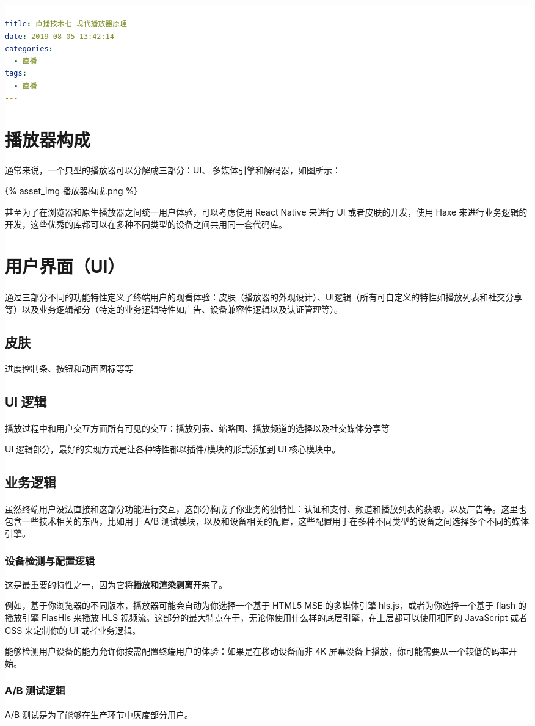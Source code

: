 ```yaml
---
title: 直播技术七-现代播放器原理
date: 2019-08-05 13:42:14
categories:
  - 直播
tags:
  - 直播
---
```


# 播放器构成

通常来说，一个典型的播放器可以分解成三部分：UI、 多媒体引擎和解码器，如图所示：

{% asset_img 播放器构成.png %}

甚至为了在浏览器和原生播放器之间统一用户体验，可以考虑使用 React Native 来进行 UI 或者皮肤的开发，使用 Haxe 来进行业务逻辑的开发，这些优秀的库都可以在多种不同类型的设备之间共用同一套代码库。

# 用户界面（UI）

通过三部分不同的功能特性定义了终端用户的观看体验：皮肤（播放器的外观设计）、UI逻辑（所有可自定义的特性如播放列表和社交分享等）以及业务逻辑部分（特定的业务逻辑特性如广告、设备兼容性逻辑以及认证管理等）。

## 皮肤

进度控制条、按钮和动画图标等等

## UI 逻辑

播放过程中和用户交互方面所有可见的交互：播放列表、缩略图、播放频道的选择以及社交媒体分享等

UI 逻辑部分，最好的实现方式是让各种特性都以插件/模块的形式添加到 UI 核心模块中。

## 业务逻辑

虽然终端用户没法直接和这部分功能进行交互，这部分构成了你业务的独特性：认证和支付、频道和播放列表的获取，以及广告等。这里也包含一些技术相关的东西，比如用于 A/B 测试模块，以及和设备相关的配置，这些配置用于在多种不同类型的设备之间选择多个不同的媒体引擎。

### 设备检测与配置逻辑

这是最重要的特性之一，因为它将**播放和渲染剥离**开来了。

例如，基于你浏览器的不同版本，播放器可能会自动为你选择一个基于 HTML5 MSE 的多媒体引擎 hls.js，或者为你选择一个基于 flash 的播放引擎 FlasHls 来播放 HLS 视频流。这部分的最大特点在于，无论你使用什么样的底层引擎，在上层都可以使用相同的 JavaScript 或者 CSS 来定制你的 UI 或者业务逻辑。

能够检测用户设备的能力允许你按需配置终端用户的体验：如果是在移动设备而非 4K 屏幕设备上播放，你可能需要从一个较低的码率开始。

### A/B 测试逻辑

A/B 测试是为了能够在生产环节中灰度部分用户。
